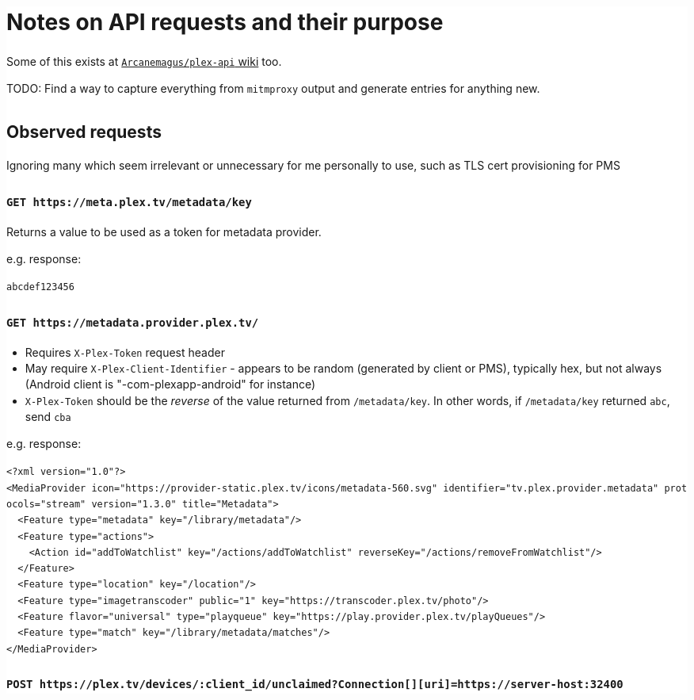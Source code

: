 # Notes on API requests and their purpose

Some of this exists at [`Arcanemagus/plex-api` wiki](https://github.com/Arcanemagus/plex-api/wiki/Plex.tv) too.

TODO: Find a way to capture everything from `mitmproxy` output and generate entries for anything new.

## Observed requests

Ignoring many which seem irrelevant or unnecessary for me personally to use, such as TLS cert provisioning for PMS

### `GET https://meta.plex.tv/metadata/key`

Returns a value to be used as a token for metadata provider.

e.g. response:

```
abcdef123456
```

### `GET https://metadata.provider.plex.tv/`

* Requires `X-Plex-Token` request header
* May require `X-Plex-Client-Identifier` - appears to be random (generated by client or PMS), typically hex, but not
  always (Android client is "<hex prefix>-com-plexapp-android" for instance)
* `X-Plex-Token` should be the _reverse_ of the value returned from `/metadata/key`. In other words, if `/metadata/key`
  returned `abc`, send `cba`

e.g. response:

```
<?xml version="1.0"?>
<MediaProvider icon="https://provider-static.plex.tv/icons/metadata-560.svg" identifier="tv.plex.provider.metadata" protocols="stream" version="1.3.0" title="Metadata">
  <Feature type="metadata" key="/library/metadata"/>
  <Feature type="actions">
    <Action id="addToWatchlist" key="/actions/addToWatchlist" reverseKey="/actions/removeFromWatchlist"/>
  </Feature>
  <Feature type="location" key="/location"/>
  <Feature type="imagetranscoder" public="1" key="https://transcoder.plex.tv/photo"/>
  <Feature flavor="universal" type="playqueue" key="https://play.provider.plex.tv/playQueues"/>
  <Feature type="match" key="/library/metadata/matches"/>
</MediaProvider>
```

### `POST https://plex.tv/devices/:client_id/unclaimed?Connection[][uri]=https://server-host:32400`
